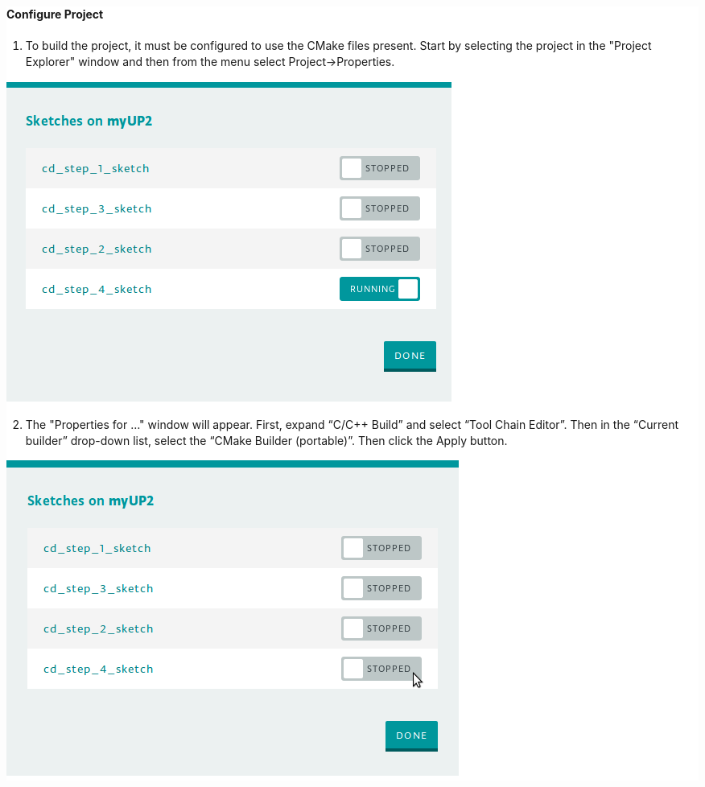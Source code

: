 #### Configure Project

1. To build the project, it must be configured to use the CMake files present.  Start by selecting the project in the "Project Explorer" window and then from the menu select Project->Properties.

![image alt text](../doc_support/step4_image_12.png)

2. The "Properties for …" window will appear.   First, expand “C/C++ Build” and select “Tool Chain Editor”.  Then in the “Current builder” drop-down list, select the “CMake Builder (portable)”.  Then click the Apply button.

![image alt text](../doc_support/step4_image_13.png)
